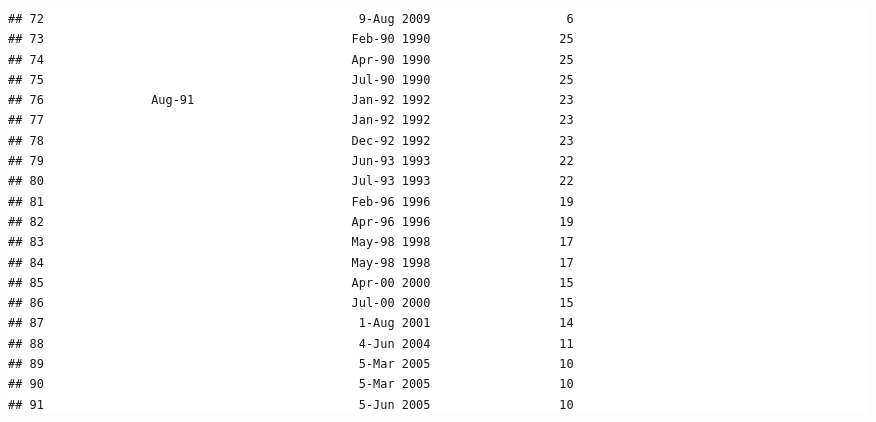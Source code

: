     ## 72                                            9-Aug 2009                   6
    ## 73                                           Feb-90 1990                  25
    ## 74                                           Apr-90 1990                  25
    ## 75                                           Jul-90 1990                  25
    ## 76               Aug-91                      Jan-92 1992                  23
    ## 77                                           Jan-92 1992                  23
    ## 78                                           Dec-92 1992                  23
    ## 79                                           Jun-93 1993                  22
    ## 80                                           Jul-93 1993                  22
    ## 81                                           Feb-96 1996                  19
    ## 82                                           Apr-96 1996                  19
    ## 83                                           May-98 1998                  17
    ## 84                                           May-98 1998                  17
    ## 85                                           Apr-00 2000                  15
    ## 86                                           Jul-00 2000                  15
    ## 87                                            1-Aug 2001                  14
    ## 88                                            4-Jun 2004                  11
    ## 89                                            5-Mar 2005                  10
    ## 90                                            5-Mar 2005                  10
    ## 91                                            5-Jun 2005                  10